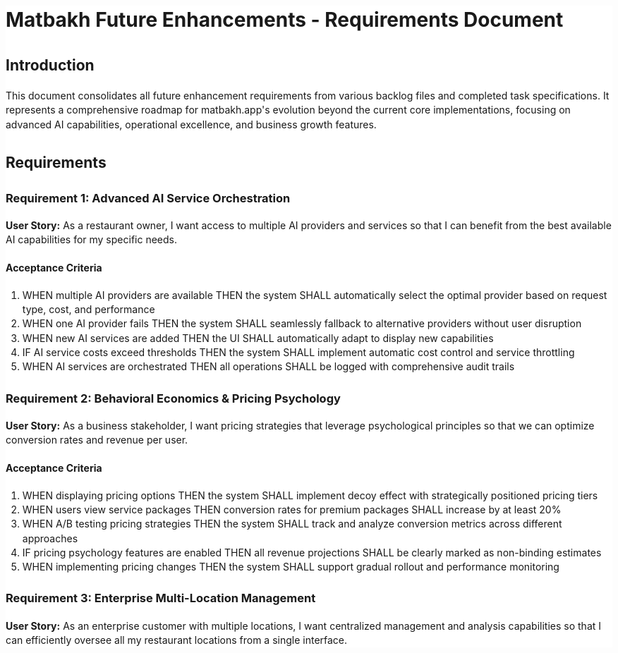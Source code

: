 # Matbakh Future Enhancements - Requirements Document

## Introduction

This document consolidates all future enhancement requirements from various backlog files and completed task specifications. It represents a comprehensive roadmap for matbakh.app's evolution beyond the current core implementations, focusing on advanced AI capabilities, operational excellence, and business growth features.

## Requirements

### Requirement 1: Advanced AI Service Orchestration

**User Story:** As a restaurant owner, I want access to multiple AI providers and services so that I can benefit from the best available AI capabilities for my specific needs.

#### Acceptance Criteria
1. WHEN multiple AI providers are available THEN the system SHALL automatically select the optimal provider based on request type, cost, and performance
2. WHEN one AI provider fails THEN the system SHALL seamlessly fallback to alternative providers without user disruption
3. WHEN new AI services are added THEN the UI SHALL automatically adapt to display new capabilities
4. IF AI service costs exceed thresholds THEN the system SHALL implement automatic cost control and service throttling
5. WHEN AI services are orchestrated THEN all operations SHALL be logged with comprehensive audit trails

### Requirement 2: Behavioral Economics & Pricing Psychology

**User Story:** As a business stakeholder, I want pricing strategies that leverage psychological principles so that we can optimize conversion rates and revenue per user.

#### Acceptance Criteria
1. WHEN displaying pricing options THEN the system SHALL implement decoy effect with strategically positioned pricing tiers
2. WHEN users view service packages THEN conversion rates for premium packages SHALL increase by at least 20%
3. WHEN A/B testing pricing strategies THEN the system SHALL track and analyze conversion metrics across different approaches
4. IF pricing psychology features are enabled THEN all revenue projections SHALL be clearly marked as non-binding estimates
5. WHEN implementing pricing changes THEN the system SHALL support gradual rollout and performance monitoring

### Requirement 3: Enterprise Multi-Location Management

**User Story:** As an enterprise customer with multiple locations, I want centralized management and analysis capabilities so that I can efficiently oversee all my restaurant locations from a single interface.
